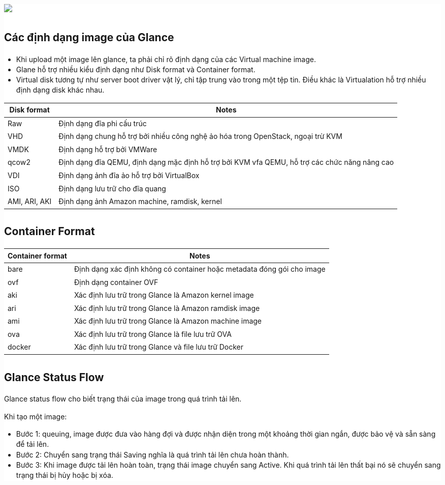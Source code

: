 ![](images/glance-overview-1.png)

## Các định dạng image của Glance
- Khi upload một image lên glance, ta phải chỉ rõ định dạng của các Virtual machine image.
- Glane hỗ trợ nhiều kiểu định dạng như Disk format và Container format.
- Virtual disk tương tự như server boot driver vật lý, chỉ tập trung vào trong một tệp tin. Điều khác là Virtualation hỗ trợ nhiều định dạng disk khác nhau.

| Disk format | Notes |
|-------------|-------|
| Raw | Định dạng đĩa phi cấu trúc |
| VHD | Định dạng chung hỗ trợ bởi nhiều công nghệ ảo hóa trong OpenStack, ngoại trừ KVM |
| VMDK | Định dạng hỗ trợ bởi VMWare |
| qcow2 | Định dạng đĩa QEMU, định dạng mặc định hỗ trợ bởi KVM vfa QEMU, hỗ trợ các chức năng nâng cao |
| VDI | Định dạng ảnh đĩa ảo hỗ trợ bởi VirtualBox |
| ISO | 	Định dạng lưu trữ cho đĩa quang |
| AMI, ARI, AKI | Định dạng ảnh Amazon machine, ramdisk, kernel |

## Container Format

| Container format | Notes |
|------------------|-------|
| bare | Định dạng xác định không có container hoặc metadata đóng gói cho image |
| ovf | Định dạng container OVF |
| aki | Xác định lưu trữ trong Glance là Amazon kernel image |
| ari | Xác định lưu trữ trong Glance là Amazon ramdisk image |
| ami | Xác định lưu trữ trong Glance là Amazon machine image |
| ova | Xác định lưu trữ trong Glance là file lưu trữ OVA |
| docker | Xác định lưu trữ trong Glance và file lưu trữ Docker |

## Glance Status Flow

Glance status flow cho biết trạng thái của image trong quá trình tải lên. 

Khi tạo một image: 
- Bước 1: queuing, image được đưa vào hàng đợi và được nhận diện trong một khoảng thời gian ngắn, được bảo vệ và sẵn sàng để tải lên. 
- Bước 2: Chuyển sang trạng thái Saving nghĩa là quá trình tải lên chưa hoàn thành. 
- Bước 3: Khi image được tải lên hoàn toàn, trạng thái image chuyển sang Active. Khi quá trình tải lên thất bại nó sẽ chuyển sang trạng thái bị hủy hoặc bị xóa. 
